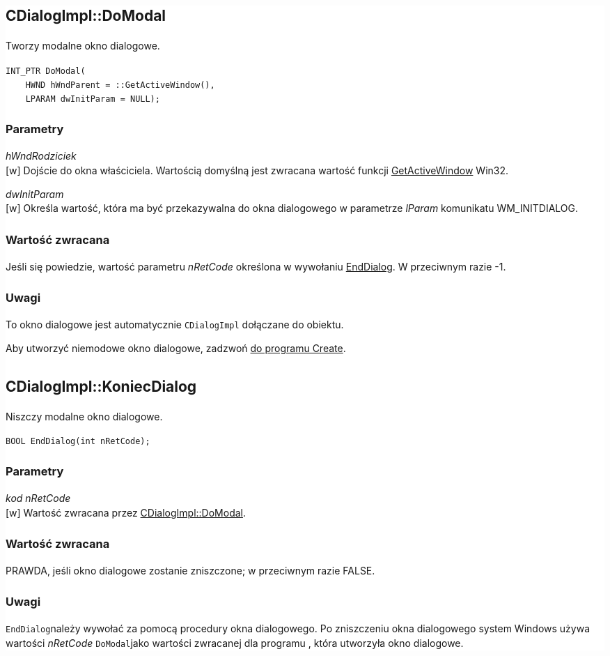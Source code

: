 ## <a name="cdialogimpldomodal"></a><a name="domodal"></a>CDialogImpl::DoModal

Tworzy modalne okno dialogowe.

```
INT_PTR DoModal(
    HWND hWndParent = ::GetActiveWindow(),
    LPARAM dwInitParam = NULL);
```

### <a name="parameters"></a>Parametry

*hWndRodziciek*<br/>
[w] Dojście do okna właściciela. Wartością domyślną jest zwracana wartość funkcji [GetActiveWindow](/windows/win32/api/winuser/nf-winuser-getactivewindow) Win32.

*dwInitParam*<br/>
[w] Określa wartość, która ma być przekazywalna do okna dialogowego w parametrze *lParam* komunikatu WM_INITDIALOG.

### <a name="return-value"></a>Wartość zwracana

Jeśli się powiedzie, wartość parametru *nRetCode* określona w wywołaniu [EndDialog](#enddialog). W przeciwnym razie -1.

### <a name="remarks"></a>Uwagi

To okno dialogowe jest automatycznie `CDialogImpl` dołączane do obiektu.

Aby utworzyć niemodowe okno dialogowe, zadzwoń [do programu Create](#create).

## <a name="cdialogimplenddialog"></a><a name="enddialog"></a>CDialogImpl::KoniecDialog

Niszczy modalne okno dialogowe.

```
BOOL EndDialog(int nRetCode);
```

### <a name="parameters"></a>Parametry

*kod nRetCode*<br/>
[w] Wartość zwracana przez [CDialogImpl::DoModal](#domodal).

### <a name="return-value"></a>Wartość zwracana

PRAWDA, jeśli okno dialogowe zostanie zniszczone; w przeciwnym razie FALSE.

### <a name="remarks"></a>Uwagi

`EndDialog`należy wywołać za pomocą procedury okna dialogowego. Po zniszczeniu okna dialogowego system Windows używa wartości *nRetCode* `DoModal`jako wartości zwracanej dla programu , która utworzyła okno dialogowe.
